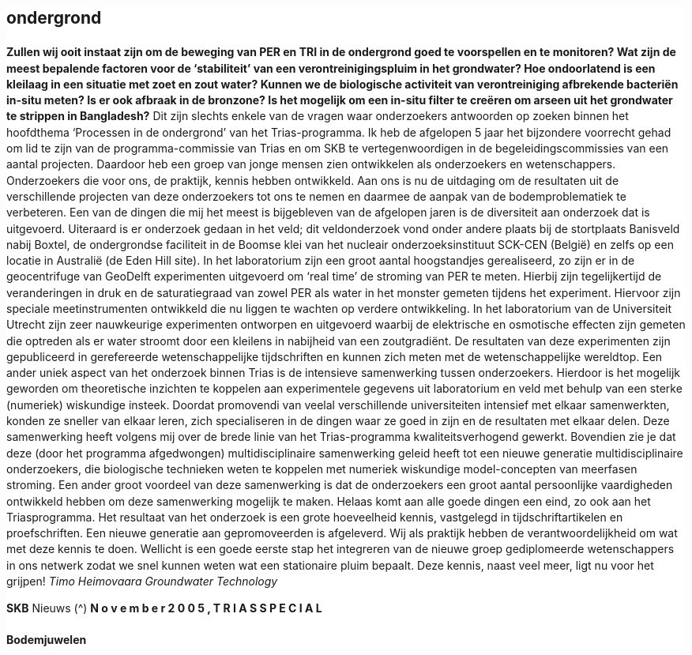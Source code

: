 ## ondergrond 

**Zullen wij ooit instaat zijn om de beweging van PER en TRI in de ondergrond goed te voorspellen en te monitoren? Wat zijn de meest bepalende factoren voor de ‘stabiliteit’ van een verontreinigingspluim in het grondwater? Hoe ondoorlatend is een kleilaag in een situatie met zoet en zout water? Kunnen we de biologische activiteit van verontreiniging afbrekende bacteriën in-situ meten? Is er ook afbraak in de bronzone? Is het mogelijk om een in-situ filter te creëren om arseen uit het grondwater te strippen in Bangladesh?** Dit zijn slechts enkele van de vragen waar onderzoekers antwoorden op zoeken binnen het hoofdthema ‘Processen in de ondergrond’ van het Trias-programma. Ik heb de afgelopen 5 jaar het bijzondere voorrecht gehad om lid te zijn van de programma-commissie van Trias en om SKB te vertegenwoordigen in de begeleidingscommissies van een aantal projecten. Daardoor heb een groep van jonge mensen zien ontwikkelen als onderzoekers en wetenschappers. Onderzoekers die voor ons, de praktijk, kennis hebben ontwikkeld. Aan ons is nu de uitdaging om de resultaten uit de verschillende projecten van deze onderzoekers tot ons te nemen en daarmee de aanpak van de bodemproblematiek te verbeteren. Een van de dingen die mij het meest is bijgebleven van de afgelopen jaren is de diversiteit aan onderzoek dat is uitgevoerd. Uiteraard is er onderzoek gedaan in het veld; dit veldonderzoek vond onder andere plaats bij de stortplaats Banisveld nabij Boxtel, de ondergrondse faciliteit in de Boomse klei van het nucleair onderzoeksinstituut SCK-CEN (België) en zelfs op een locatie in Australië (de Eden Hill site). In het laboratorium zijn een groot aantal hoogstandjes gerealiseerd, zo zijn er in de geocentrifuge van GeoDelft experimenten uitgevoerd om ‘real time’ de stroming van PER te meten. Hierbij zijn tegelijkertijd de veranderingen in druk en de saturatiegraad van zowel PER als water in het monster gemeten tijdens het experiment. Hiervoor zijn speciale meetinstrumenten ontwikkeld die nu liggen te wachten op verdere ontwikkeling. In het laboratorium van de Universiteit Utrecht zijn zeer nauwkeurige experimenten ontworpen en uitgevoerd waarbij de elektrische en osmotische effecten zijn gemeten die optreden als er water stroomt door een kleilens in nabijheid van een zoutgradiënt. De resultaten van deze experimenten zijn gepubliceerd in gerefereerde wetenschappelijke tijdschriften en kunnen zich meten met de wetenschappelijke wereldtop. Een ander uniek aspect van het onderzoek binnen Trias is de intensieve samenwerking tussen onderzoekers. Hierdoor is het mogelijk geworden om theoretische inzichten te koppelen aan experimentele gegevens uit laboratorium en veld met behulp van een sterke (numeriek) wiskundige insteek. Doordat promovendi van veelal verschillende universiteiten intensief met elkaar samenwerkten, konden ze sneller van elkaar leren, zich specialiseren in de dingen waar ze goed in zijn en de resultaten met elkaar delen. Deze samenwerking heeft volgens mij over de brede linie van het Trias-programma kwaliteitsverhogend gewerkt. Bovendien zie je dat deze (door het programma afgedwongen) multidisciplinaire samenwerking geleid heeft tot een nieuwe generatie multidisciplinaire onderzoekers, die biologische technieken weten te koppelen met numeriek wiskundige model-concepten van meerfasen stroming. Een ander groot voordeel van deze samenwerking is dat de onderzoekers een groot aantal persoonlijke vaardigheden ontwikkeld hebben om deze samenwerking mogelijk te maken. Helaas komt aan alle goede dingen een eind, zo ook aan het Triasprogramma. Het resultaat van het onderzoek is een grote hoeveelheid kennis, vastgelegd in tijdschriftartikelen en proefschriften. Een nieuwe generatie aan gepromoveerden is afgeleverd. Wij als praktijk hebben de verantwoordelijkheid om wat met deze kennis te doen. Wellicht is een goede eerste stap het integreren van de nieuwe groep gediplomeerde wetenschappers in ons netwerk zodat we snel kunnen weten wat een stationaire pluim bepaalt. Deze kennis, naast veel meer, ligt nu voor het grijpen! _Timo Heimovaara Groundwater Technology_ 


**SKB** Nieuws (^) **N o v e m b e r 2 0 0 5 , T R I A S S P E C I A L** 

#### Bodemjuwelen 
